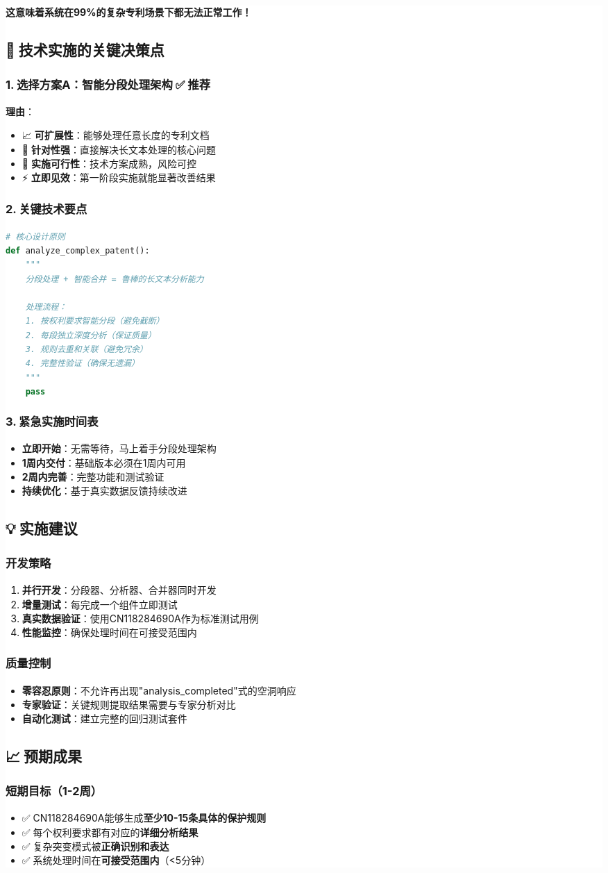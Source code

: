 **这意味着系统在99%的复杂专利场景下都无法正常工作！**

## 🎯 技术实施的关键决策点

### 1. **选择方案A：智能分段处理架构** ✅ 推荐
**理由**：
- 📈 **可扩展性**：能够处理任意长度的专利文档
- 🎯 **针对性强**：直接解决长文本处理的核心问题
- 🔧 **实施可行性**：技术方案成熟，风险可控
- ⚡ **立即见效**：第一阶段实施就能显著改善结果

### 2. **关键技术要点**
```python
# 核心设计原则
def analyze_complex_patent():
    """
    分段处理 + 智能合并 = 鲁棒的长文本分析能力
    
    处理流程：
    1. 按权利要求智能分段（避免截断）
    2. 每段独立深度分析（保证质量）
    3. 规则去重和关联（避免冗余）
    4. 完整性验证（确保无遗漏）
    """
    pass
```

### 3. **紧急实施时间表**
- **立即开始**：无需等待，马上着手分段处理架构
- **1周内交付**：基础版本必须在1周内可用
- **2周内完善**：完整功能和测试验证
- **持续优化**：基于真实数据反馈持续改进

## 💡 实施建议

### 开发策略
1. **并行开发**：分段器、分析器、合并器同时开发
2. **增量测试**：每完成一个组件立即测试
3. **真实数据验证**：使用CN118284690A作为标准测试用例
4. **性能监控**：确保处理时间在可接受范围内

### 质量控制
- **零容忍原则**：不允许再出现"analysis_completed"式的空洞响应
- **专家验证**：关键规则提取结果需要与专家分析对比
- **自动化测试**：建立完整的回归测试套件

## 📈 预期成果

### 短期目标（1-2周）
- ✅ CN118284690A能够生成**至少10-15条具体的保护规则**
- ✅ 每个权利要求都有对应的**详细分析结果**
- ✅ 复杂突变模式被**正确识别和表达**
- ✅ 系统处理时间在**可接受范围内**（<5分钟）
